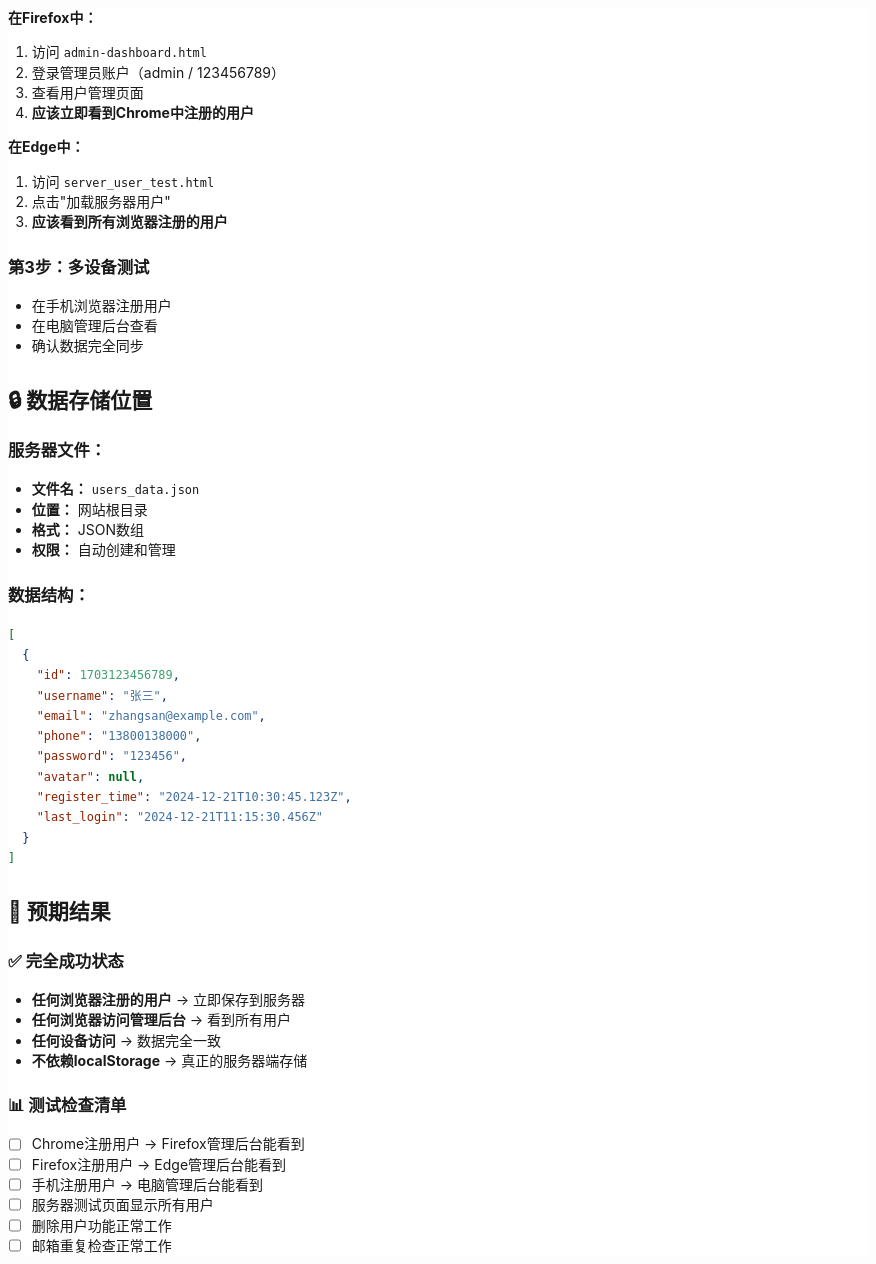 **在Firefox中：**
1. 访问 `admin-dashboard.html`
2. 登录管理员账户（admin / 123456789）
3. 查看用户管理页面
4. **应该立即看到Chrome中注册的用户**

**在Edge中：**
1. 访问 `server_user_test.html`
2. 点击"加载服务器用户"
3. **应该看到所有浏览器注册的用户**

### 第3步：多设备测试
- 在手机浏览器注册用户
- 在电脑管理后台查看
- 确认数据完全同步

## 🔒 数据存储位置

### 服务器文件：
- **文件名：** `users_data.json`
- **位置：** 网站根目录
- **格式：** JSON数组
- **权限：** 自动创建和管理

### 数据结构：
```json
[
  {
    "id": 1703123456789,
    "username": "张三",
    "email": "zhangsan@example.com",
    "phone": "13800138000",
    "password": "123456",
    "avatar": null,
    "register_time": "2024-12-21T10:30:45.123Z",
    "last_login": "2024-12-21T11:15:30.456Z"
  }
]
```

## 🎯 预期结果

### ✅ 完全成功状态
- **任何浏览器注册的用户** → 立即保存到服务器
- **任何浏览器访问管理后台** → 看到所有用户
- **任何设备访问** → 数据完全一致
- **不依赖localStorage** → 真正的服务器端存储

### 📊 测试检查清单
- [ ] Chrome注册用户 → Firefox管理后台能看到
- [ ] Firefox注册用户 → Edge管理后台能看到
- [ ] 手机注册用户 → 电脑管理后台能看到
- [ ] 服务器测试页面显示所有用户
- [ ] 删除用户功能正常工作
- [ ] 邮箱重复检查正常工作
